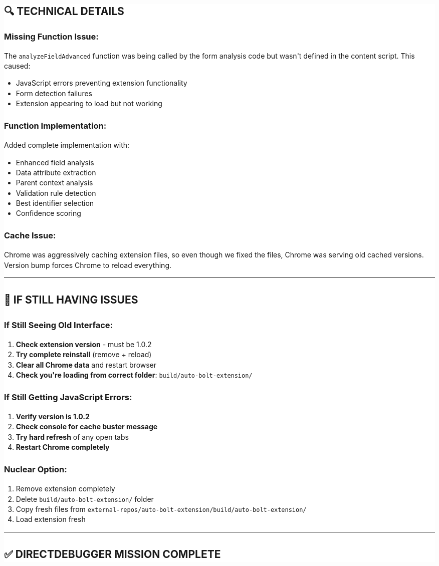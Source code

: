 
## 🔍 **TECHNICAL DETAILS**

### **Missing Function Issue**:
The `analyzeFieldAdvanced` function was being called by the form analysis code but wasn't defined in the content script. This caused:
- JavaScript errors preventing extension functionality
- Form detection failures
- Extension appearing to load but not working

### **Function Implementation**:
Added complete implementation with:
- Enhanced field analysis
- Data attribute extraction
- Parent context analysis
- Validation rule detection
- Best identifier selection
- Confidence scoring

### **Cache Issue**:
Chrome was aggressively caching extension files, so even though we fixed the files, Chrome was serving old cached versions. Version bump forces Chrome to reload everything.

---

## 🚨 **IF STILL HAVING ISSUES**

### **If Still Seeing Old Interface**:
1. **Check extension version** - must be 1.0.2
2. **Try complete reinstall** (remove + reload)
3. **Clear all Chrome data** and restart browser
4. **Check you're loading from correct folder**: `build/auto-bolt-extension/`

### **If Still Getting JavaScript Errors**:
1. **Verify version is 1.0.2**
2. **Check console for cache buster message**
3. **Try hard refresh** of any open tabs
4. **Restart Chrome completely**

### **Nuclear Option**:
1. Remove extension completely
2. Delete `build/auto-bolt-extension/` folder
3. Copy fresh files from `external-repos/auto-bolt-extension/build/auto-bolt-extension/`
4. Load extension fresh

---

## ✅ **DIRECTDEBUGGER MISSION COMPLETE**
